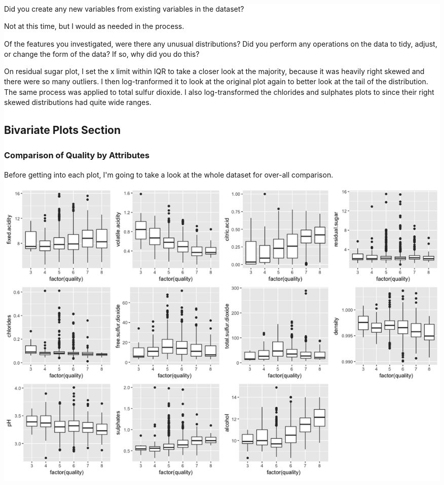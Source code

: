 <p class="question">Did you create any new variables from existing variables in 
the dataset?</p>
<p class="answer">Not at this time, but I would as needed in the process.</p>

<p class="question">Of the features you investigated, were there any unusual 
distributions? Did you perform any operations on the data to tidy, adjust, or 
change the form of the data? If so, why did you do this?</p>
<p class="answer">On residual sugar plot, I set the x limit within IQR to take a 
closer look at the majority, because it was heavily right skewed and there were 
so many outliers. I then log-tranformed it to look at the original plot again to 
better look at the tail of the distribution. The same process was applied to 
total sulfur dioxide. I also log-transformed the chlorides and sulphates plots 
to since their right skewed distributions had quite wide ranges.</p>

## Bivariate Plots Section



### Comparison of Quality by Attributes
Before getting into each plot, I'm going to take a look at the whole dataset 
for over-all comparison.

![](WineQualityReds_files/figure-html/unnamed-chunk-37-1.png)
